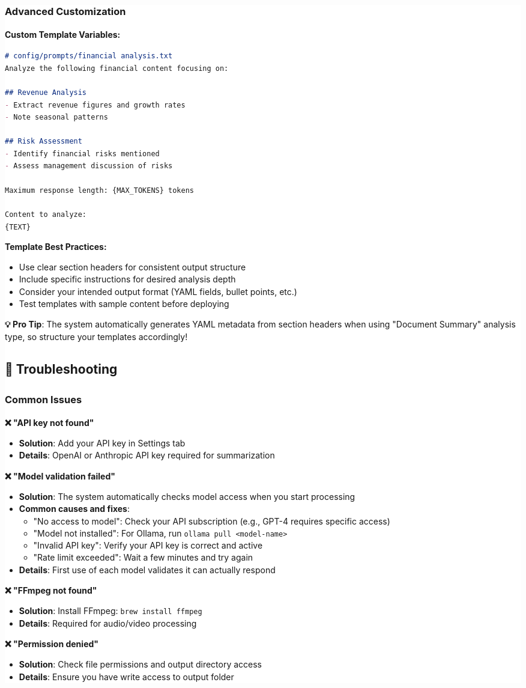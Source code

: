 ### **Advanced Customization**

**Custom Template Variables:**
```markdown
# config/prompts/financial analysis.txt
Analyze the following financial content focusing on:

## Revenue Analysis
- Extract revenue figures and growth rates
- Note seasonal patterns

## Risk Assessment  
- Identify financial risks mentioned
- Assess management discussion of risks

Maximum response length: {MAX_TOKENS} tokens

Content to analyze:
{TEXT}
```

**Template Best Practices:**
- Use clear section headers for consistent output structure
- Include specific instructions for desired analysis depth
- Consider your intended output format (YAML fields, bullet points, etc.)
- Test templates with sample content before deploying

**💡 Pro Tip**: The system automatically generates YAML metadata from section headers when using "Document Summary" analysis type, so structure your templates accordingly!

## 🔧 Troubleshooting

### Common Issues

**❌ "API key not found"**
- **Solution**: Add your API key in Settings tab
- **Details**: OpenAI or Anthropic API key required for summarization

**❌ "Model validation failed"**
- **Solution**: The system automatically checks model access when you start processing
- **Common causes and fixes**:
  - "No access to model": Check your API subscription (e.g., GPT-4 requires specific access)
  - "Model not installed": For Ollama, run `ollama pull <model-name>`
  - "Invalid API key": Verify your API key is correct and active
  - "Rate limit exceeded": Wait a few minutes and try again
- **Details**: First use of each model validates it can actually respond

**❌ "FFmpeg not found"**
- **Solution**: Install FFmpeg: `brew install ffmpeg`
- **Details**: Required for audio/video processing

**❌ "Permission denied"**
- **Solution**: Check file permissions and output directory access
- **Details**: Ensure you have write access to output folder
